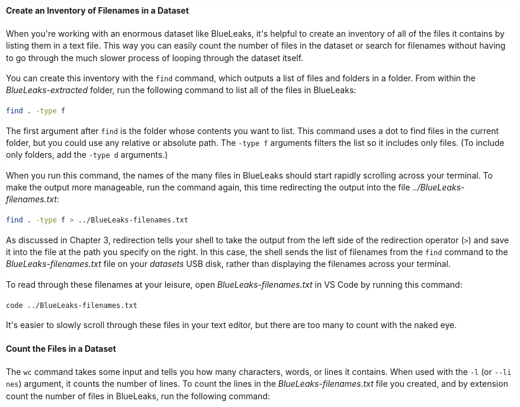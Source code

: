 
#### Create an Inventory of Filenames in a Dataset

When you're working with an enormous dataset like BlueLeaks, it's
helpful to create an inventory of all of the files it contains by
listing them in a text file. This way you can easily count the number of
files in the dataset or search for filenames without having to go
through the much slower process of looping through the dataset itself.

You can create this inventory with the `find` command, which outputs a list of files
and folders in a folder. From within the *BlueLeaks-extracted* folder,
run the following command to list all of the files in BlueLeaks:

```sh
find . -type f
```

The first argument after `find` is the folder whose contents you want
to list. This command uses a dot to find files in the current folder,
but you could use any relative or absolute path. The `-type f` arguments filters the list so it
includes only files. (To include only folders, add the `-type d` arguments.)

When you run this command, the names of the many files in BlueLeaks
should start rapidly scrolling across your terminal. To make the output
more manageable, run the command again, this time redirecting the output
into the file *../BlueLeaks-filenames.txt*:

```sh
find . -type f > ../BlueLeaks-filenames.txt
```

As discussed in Chapter 3, redirection tells
your shell to take the output from the left side of the redirection
operator (`>`) and save it
into the file at the path you specify on the right. In this case, the
shell sends the list of filenames from the `find` command to the
*BlueLeaks-filenames.txt* file on your *datasets* USB disk, rather than
displaying the filenames across your terminal.

To read through these filenames at your leisure, open
*BlueLeaks-filenames.txt* in VS Code by running this command:

```sh
code ../BlueLeaks-filenames.txt
```

It's easier to slowly scroll through these
files in your text editor, but there are too many to count with the
naked eye.



#### Count the Files in a Dataset

The `wc` command takes some
input and tells you how many characters, words, or lines it contains.
When used with the `-l` (or
`--lines`) argument, it counts
the number of lines. To count the lines in the *BlueLeaks-filenames.txt*
file you created, and by extension count the number of files in
BlueLeaks, run the following command:
